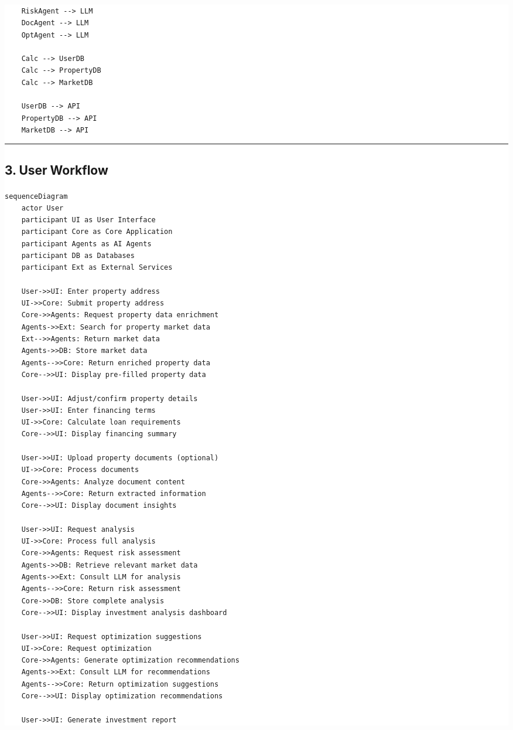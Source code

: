 ```mermaid
    RiskAgent --> LLM
    DocAgent --> LLM
    OptAgent --> LLM
    
    Calc --> UserDB
    Calc --> PropertyDB
    Calc --> MarketDB
    
    UserDB --> API
    PropertyDB --> API
    MarketDB --> API
```

---

## 3. User Workflow

```mermaid
sequenceDiagram
    actor User
    participant UI as User Interface
    participant Core as Core Application
    participant Agents as AI Agents
    participant DB as Databases
    participant Ext as External Services
    
    User->>UI: Enter property address
    UI->>Core: Submit property address
    Core->>Agents: Request property data enrichment
    Agents->>Ext: Search for property market data
    Ext-->>Agents: Return market data
    Agents->>DB: Store market data
    Agents-->>Core: Return enriched property data
    Core-->>UI: Display pre-filled property data
    
    User->>UI: Adjust/confirm property details
    User->>UI: Enter financing terms
    UI->>Core: Calculate loan requirements
    Core-->>UI: Display financing summary
    
    User->>UI: Upload property documents (optional)
    UI->>Core: Process documents
    Core->>Agents: Analyze document content
    Agents-->>Core: Return extracted information
    Core-->>UI: Display document insights
    
    User->>UI: Request analysis
    UI->>Core: Process full analysis
    Core->>Agents: Request risk assessment
    Agents->>DB: Retrieve relevant market data
    Agents->>Ext: Consult LLM for analysis
    Agents-->>Core: Return risk assessment
    Core->>DB: Store complete analysis
    Core-->>UI: Display investment analysis dashboard
    
    User->>UI: Request optimization suggestions
    UI->>Core: Request optimization
    Core->>Agents: Generate optimization recommendations
    Agents->>Ext: Consult LLM for recommendations
    Agents-->>Core: Return optimization suggestions
    Core-->>UI: Display optimization recommendations
    
    User->>UI: Generate investment report
```